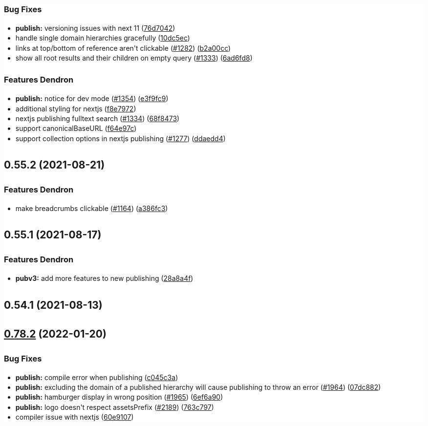 ### Bug Fixes

- **publish:** versioning issues with next 11 ([76d7042](https://github.com/dendronhq/dendron/commit/76d7042a444dabc98069aaac1e40d692ee18f5a1))
- handle single domain hierarchies gracefully ([10dc5ec](https://github.com/dendronhq/dendron/commit/10dc5ec2ab3ebf767ae7e913cb90ba48e9651447))
- links at top/bottom of reference aren't clickable ([#1282](https://github.com/dendronhq/dendron/issues/1282)) ([b2a00cc](https://github.com/dendronhq/dendron/commit/b2a00cc564299cdb17ae6060154b7616c04e630c))
- show all root results and their children on empty query ([#1333](https://github.com/dendronhq/dendron/issues/1333)) ([6ad6fd8](https://github.com/dendronhq/dendron/commit/6ad6fd87d7a8a6fd7791cf7d2166ea59dc3b0982))

### Features Dendron

- **publish:** notice for dev mode ([#1354](https://github.com/dendronhq/dendron/issues/1354)) ([e3f9fc9](https://github.com/dendronhq/dendron/commit/e3f9fc9d81dc51fbaec5f4bbccb2f6c1dffb1afb))
- additional styling for nextjs ([f8e7972](https://github.com/dendronhq/dendron/commit/f8e797231b586c20ac4d2e1fa1813982cc282375))
- nextjs publishing fulltext search ([#1334](https://github.com/dendronhq/dendron/issues/1334)) ([68f8473](https://github.com/dendronhq/dendron/commit/68f8473badf22494c8d0758f8195e377235321f6))
- support canonicalBaseURL ([f64e97c](https://github.com/dendronhq/dendron/commit/f64e97ca4afa8b953a410874089630c29152863a))
- support collection options in nextjs publishing ([#1277](https://github.com/dendronhq/dendron/issues/1277)) ([ddaedd4](https://github.com/dendronhq/dendron/commit/ddaedd40cfa9490a752d1d45e9680cf55d76c51f))

## 0.55.2 (2021-08-21)

### Features Dendron

- make breadcrumbs clickable ([#1164](https://github.com/dendronhq/dendron/issues/1164)) ([a386fc3](https://github.com/dendronhq/dendron/commit/a386fc3dd42769207f58259f292216be51f0a15b))

## 0.55.1 (2021-08-17)

### Features Dendron

- **pubv3:** add more features to new publishing ([28a8a4f](https://github.com/dendronhq/dendron/commit/28a8a4f0ec8a02e6d6946833dec11c0117a3f783))

## 0.54.1 (2021-08-13)

## [0.78.2](https://github.com/dendronhq/dendron/compare/v0.53.0...v0.78.2) (2022-01-20)

### Bug Fixes

- **publish:** compile error when publishing ([c045c3a](https://github.com/dendronhq/dendron/commit/c045c3a3ab358b710c2d937aaf9f879f0ac218c1))
- **publish:** excluding the domain of a published hierarchy will cause publishing to throw an error ([#1964](https://github.com/dendronhq/dendron/issues/1964)) ([07dc882](https://github.com/dendronhq/dendron/commit/07dc8820c6d6b4a023ef531128093cf38ec20bb2))
- **publish:** hamburger display in wrong position ([#1965](https://github.com/dendronhq/dendron/issues/1965)) ([6ef6a90](https://github.com/dendronhq/dendron/commit/6ef6a909e71ab208903335a8d1fde6497b00eea5))
- **publish:** logo doesn't respect assetsPrefix ([#2189](https://github.com/dendronhq/dendron/issues/2189)) ([763c797](https://github.com/dendronhq/dendron/commit/763c797c4c2f7821ef747376c980e4a4b0eace8e))
- compiler issue with nextjs ([60e9107](https://github.com/dendronhq/dendron/commit/60e9107155eabacb41a6d92e0076df88b701f121))
